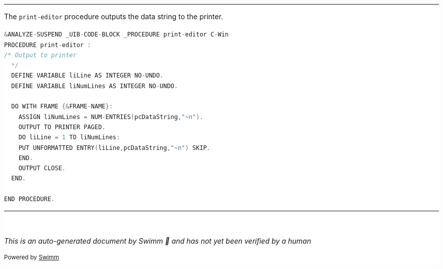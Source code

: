 </SwmSnippet>

<SwmSnippet path="/query-data.w" line="325">

---

The <SwmToken path="query-data.w" pos="325:13:15" line-data="&amp;ANALYZE-SUSPEND _UIB-CODE-BLOCK _PROCEDURE print-editor C-Win">`print-editor`</SwmToken> procedure outputs the data string to the printer.

```c
&ANALYZE-SUSPEND _UIB-CODE-BLOCK _PROCEDURE print-editor C-Win
PROCEDURE print-editor :
/* Output to printer
  */
  DEFINE VARIABLE liLine AS INTEGER NO-UNDO.
  DEFINE VARIABLE liNumLines AS INTEGER NO-UNDO.

  DO WITH FRAME {&FRAME-NAME}:
    ASSIGN liNumLines = NUM-ENTRIES(pcDataString,"~n").
    OUTPUT TO PRINTER PAGED.
    DO liLine = 1 TO liNumLines:
    PUT UNFORMATTED ENTRY(liLine,pcDataString,"~n") SKIP.
    END.
    OUTPUT CLOSE.
  END.

END PROCEDURE.
```

---

</SwmSnippet>

&nbsp;

*This is an auto-generated document by Swimm 🌊 and has not yet been verified by a human*

<SwmMeta version="3.0.0" repo-id="Z2l0aHViJTNBJTNBRGF0YURpZ2dlciUzQSUzQVBBUFA5Mg==" repo-name="DataDigger"><sup>Powered by [Swimm](/)</sup></SwmMeta>
